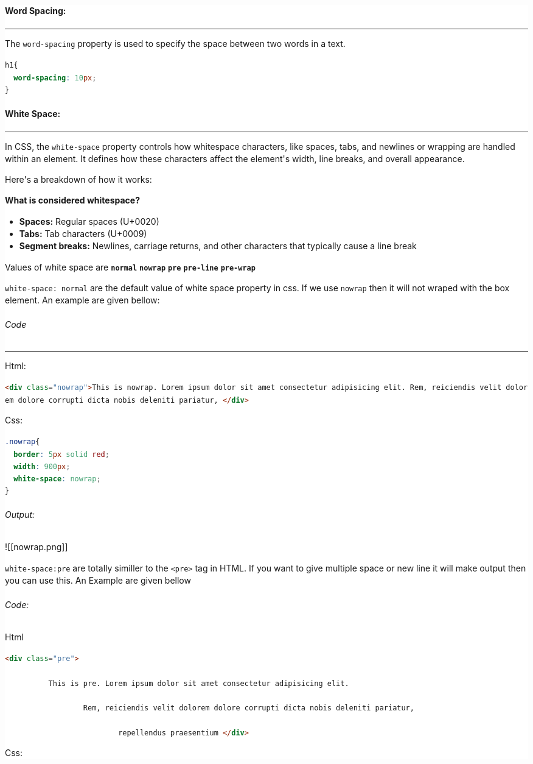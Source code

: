 #### Word Spacing:
---
The `word-spacing` property is used to specify the space between two words in a text.
```css
h1{
  word-spacing: 10px;
}
```

#### White Space:
---
In CSS, the `white-space` property controls how whitespace characters, like spaces, tabs, and newlines or wrapping are handled within an element. It defines how these characters affect the element's width, line breaks, and overall appearance.

Here's a breakdown of how it works:

**What is considered whitespace?**

- **Spaces:** Regular spaces (U+0020)
- **Tabs:** Tab characters (U+0009)
- **Segment breaks:** Newlines, carriage returns, and other characters that typically cause a line break

Values of white space are
**`normal`**
**`nowrap`**
**`pre`**
**`pre-line`**
**`pre-wrap`**

`white-space: normal` are the default value of white space property in css. If we use `nowrap` then it will not wraped with the box element. An example are given bellow:
###### Code
---
Html:
```html
<div class="nowrap">This is nowrap. Lorem ipsum dolor sit amet consectetur adipisicing elit. Rem, reiciendis velit dolorem dolore corrupti dicta nobis deleniti pariatur, </div>
```
Css:
```css
.nowrap{
  border: 5px solid red;
  width: 900px;
  white-space: nowrap;
}
```

###### Output:
![[nowrap.png]]

`white-space:pre` are totally similler to the `<pre>`  tag in HTML. If you want to give multiple space or new line it will make output then you can use this. An Example are given bellow
###### Code:
Html
```html
<div class="pre">

		  This is pre. Lorem ipsum dolor sit amet consectetur adipisicing elit.

		     	  Rem, reiciendis velit dolorem dolore corrupti dicta nobis deleniti pariatur,

						  repellendus praesentium </div>
```
Css: